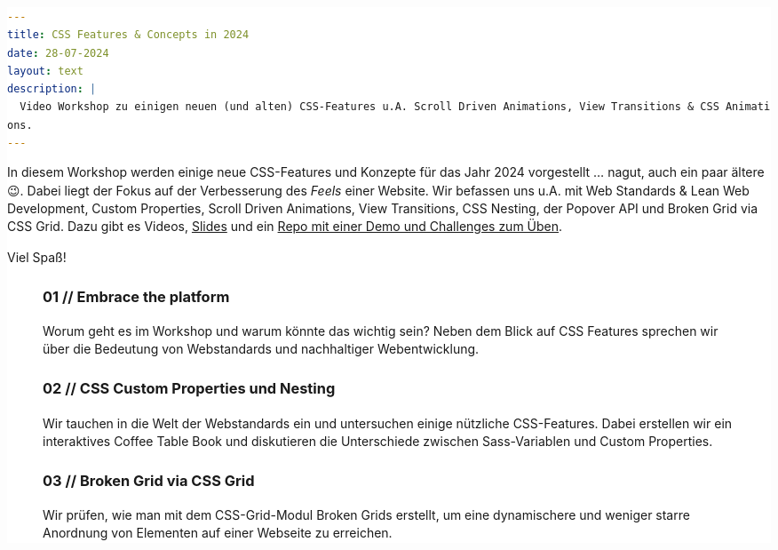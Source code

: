 ```yaml
---
title: CSS Features & Concepts in 2024
date: 28-07-2024
layout: text
description: |
  Video Workshop zu einigen neuen (und alten) CSS-Features u.A. Scroll Driven Animations, View Transitions & CSS Animations.
---
```


<div class="section herotext">
    <p>In diesem Workshop werden einige neue CSS-Features und Konzepte für das Jahr 2024 vorgestellt … nagut, auch ein paar ältere 😉. Dabei liegt der Fokus auf der Verbesserung des <i>Feels</i> einer Website. Wir befassen uns u.A. mit Web Standards & Lean Web Development, Custom Properties, Scroll Driven Animations, View Transitions, CSS Nesting, der Popover API und Broken Grid via CSS Grid. Dazu gibt es Videos, <a href="https://cnoss.github.io/slides/presentations/misc/css-2024/">Slides</a> und ein <a href="https://github.com/cnoss/state-of-css-2024">Repo mit einer Demo und Challenges zum Üben</a>. </p>
    <p>Viel Spaß!</p>
</div>


<div class="gallery">
  <figure class="gallery__item">
    <iframe width="560" height="315" src="https://www.youtube.com/embed/pMtB59MqrlE?si=WM7esxK1c0GMqkbp" title="YouTube video player" frameborder="0" allow="accelerometer; autoplay; clipboard-write; encrypted-media; gyroscope; picture-in-picture; web-share" referrerpolicy="strict-origin-when-cross-origin" allowfullscreen></iframe>
    <figcaption>
      <h3>01 // Embrace the platform</h3>
      <p>Worum geht es im Workshop und warum könnte das wichtig sein? Neben dem Blick auf CSS Features sprechen wir über die Bedeutung von Webstandards und nachhaltiger Webentwicklung.</p>
    </figcaption>
  </figure>

  <figure class="gallery__item">
    <iframe width="560" height="315" src="https://www.youtube.com/embed/2BOjKkcpFTI?si=GaRlOgSliKH5UHes" title="YouTube video player" frameborder="0" allow="accelerometer; autoplay; clipboard-write; encrypted-media; gyroscope; picture-in-picture; web-share" referrerpolicy="strict-origin-when-cross-origin" allowfullscreen></iframe>
    <figcaption>
      <h3>02 // CSS Custom Properties und Nesting</h3>
      <p>Wir tauchen in die Welt der Webstandards ein und untersuchen einige nützliche CSS-Features. Dabei erstellen wir ein interaktives Coffee Table Book und diskutieren die Unterschiede zwischen Sass-Variablen und Custom Properties.</p>
    </figcaption>
  </figure>

  <figure class="gallery__item">
    <iframe width="560" height="315" src="https://www.youtube.com/embed/yAQ_WKMKY4s?si=nHo-2J_zqTvbZEjM" title="YouTube video player" frameborder="0" allow="accelerometer; autoplay; clipboard-write; encrypted-media; gyroscope; picture-in-picture; web-share" referrerpolicy="strict-origin-when-cross-origin" allowfullscreen></iframe>
    <figcaption>
      <h3>03 // Broken Grid via CSS Grid</h3>
      <p>Wir prüfen, wie man mit dem CSS-Grid-Modul Broken Grids erstellt, um eine dynamischere und weniger starre Anordnung von Elementen auf einer Webseite zu erreichen.</p>
    </figcaption>
  </figure>
